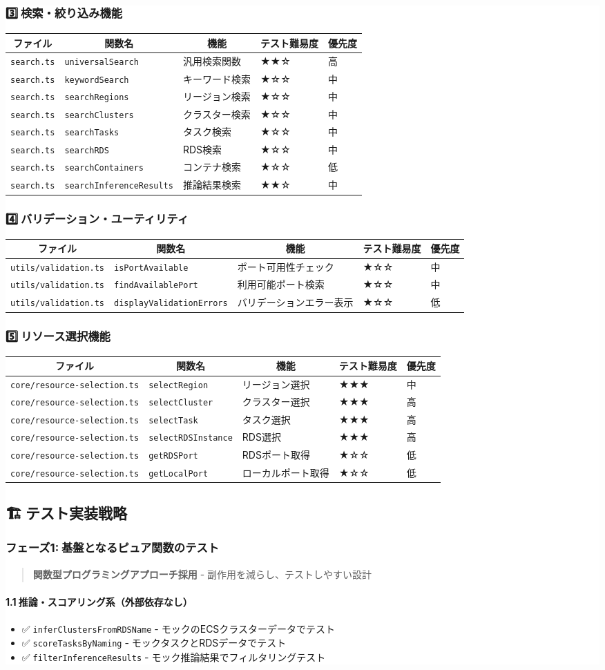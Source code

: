 ### 3️⃣ 検索・絞り込み機能

| ファイル | 関数名 | 機能 | テスト難易度 | 優先度 |
|---------|--------|------|------------|--------|
| `search.ts` | `universalSearch` | 汎用検索関数 | ★★☆ | 高 |
| `search.ts` | `keywordSearch` | キーワード検索 | ★☆☆ | 中 |
| `search.ts` | `searchRegions` | リージョン検索 | ★☆☆ | 中 |
| `search.ts` | `searchClusters` | クラスター検索 | ★☆☆ | 中 |
| `search.ts` | `searchTasks` | タスク検索 | ★☆☆ | 中 |
| `search.ts` | `searchRDS` | RDS検索 | ★☆☆ | 中 |
| `search.ts` | `searchContainers` | コンテナ検索 | ★☆☆ | 低 |
| `search.ts` | `searchInferenceResults` | 推論結果検索 | ★★☆ | 中 |

### 4️⃣ バリデーション・ユーティリティ

| ファイル | 関数名 | 機能 | テスト難易度 | 優先度 |
|---------|--------|------|------------|--------|
| `utils/validation.ts` | `isPortAvailable` | ポート可用性チェック | ★☆☆ | 中 |
| `utils/validation.ts` | `findAvailablePort` | 利用可能ポート検索 | ★☆☆ | 中 |
| `utils/validation.ts` | `displayValidationErrors` | バリデーションエラー表示 | ★☆☆ | 低 |

### 5️⃣ リソース選択機能

| ファイル | 関数名 | 機能 | テスト難易度 | 優先度 |
|---------|--------|------|------------|--------|
| `core/resource-selection.ts` | `selectRegion` | リージョン選択 | ★★★ | 中 |
| `core/resource-selection.ts` | `selectCluster` | クラスター選択 | ★★★ | 高 |
| `core/resource-selection.ts` | `selectTask` | タスク選択 | ★★★ | 高 |
| `core/resource-selection.ts` | `selectRDSInstance` | RDS選択 | ★★★ | 高 |
| `core/resource-selection.ts` | `getRDSPort` | RDSポート取得 | ★☆☆ | 低 |
| `core/resource-selection.ts` | `getLocalPort` | ローカルポート取得 | ★☆☆ | 低 |

## 🏗️ テスト実装戦略

### フェーズ1: 基盤となるピュア関数のテスト
> **関数型プログラミングアプローチ採用** - 副作用を減らし、テストしやすい設計

#### 1.1 推論・スコアリング系（外部依存なし）
- ✅ `inferClustersFromRDSName` - モックのECSクラスターデータでテスト
- ✅ `scoreTasksByNaming` - モックタスクとRDSデータでテスト
- ✅ `filterInferenceResults` - モック推論結果でフィルタリングテスト
